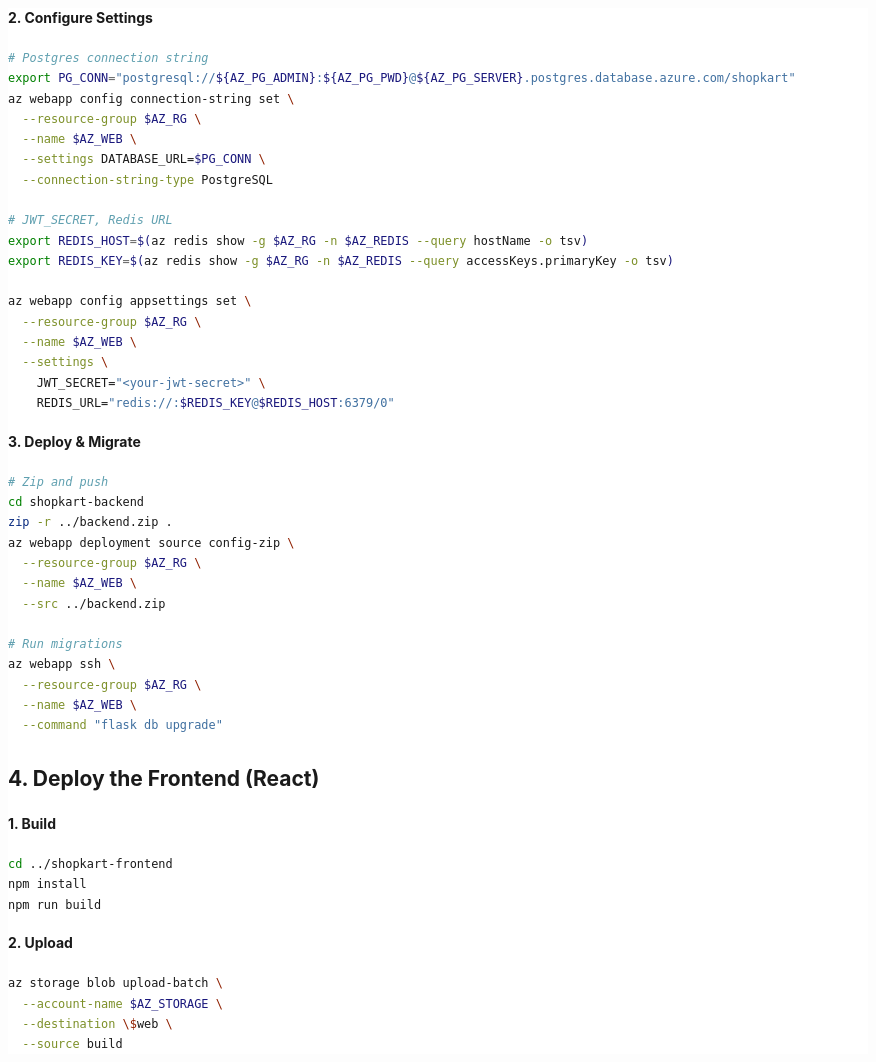 #### 2. Configure Settings
```bash
# Postgres connection string
export PG_CONN="postgresql://${AZ_PG_ADMIN}:${AZ_PG_PWD}@${AZ_PG_SERVER}.postgres.database.azure.com/shopkart"
az webapp config connection-string set \
  --resource-group $AZ_RG \
  --name $AZ_WEB \
  --settings DATABASE_URL=$PG_CONN \
  --connection-string-type PostgreSQL

# JWT_SECRET, Redis URL
export REDIS_HOST=$(az redis show -g $AZ_RG -n $AZ_REDIS --query hostName -o tsv)
export REDIS_KEY=$(az redis show -g $AZ_RG -n $AZ_REDIS --query accessKeys.primaryKey -o tsv)

az webapp config appsettings set \
  --resource-group $AZ_RG \
  --name $AZ_WEB \
  --settings \
    JWT_SECRET="<your-jwt-secret>" \
    REDIS_URL="redis://:$REDIS_KEY@$REDIS_HOST:6379/0"
```

#### 3. Deploy & Migrate
```bash
# Zip and push
cd shopkart-backend
zip -r ../backend.zip .
az webapp deployment source config-zip \
  --resource-group $AZ_RG \
  --name $AZ_WEB \
  --src ../backend.zip

# Run migrations
az webapp ssh \
  --resource-group $AZ_RG \
  --name $AZ_WEB \
  --command "flask db upgrade"
```
## 4. Deploy the Frontend (React)
#### 1. Build
```bash
cd ../shopkart-frontend
npm install
npm run build
```

#### 2. Upload
```bash
az storage blob upload-batch \
  --account-name $AZ_STORAGE \
  --destination \$web \
  --source build
```
